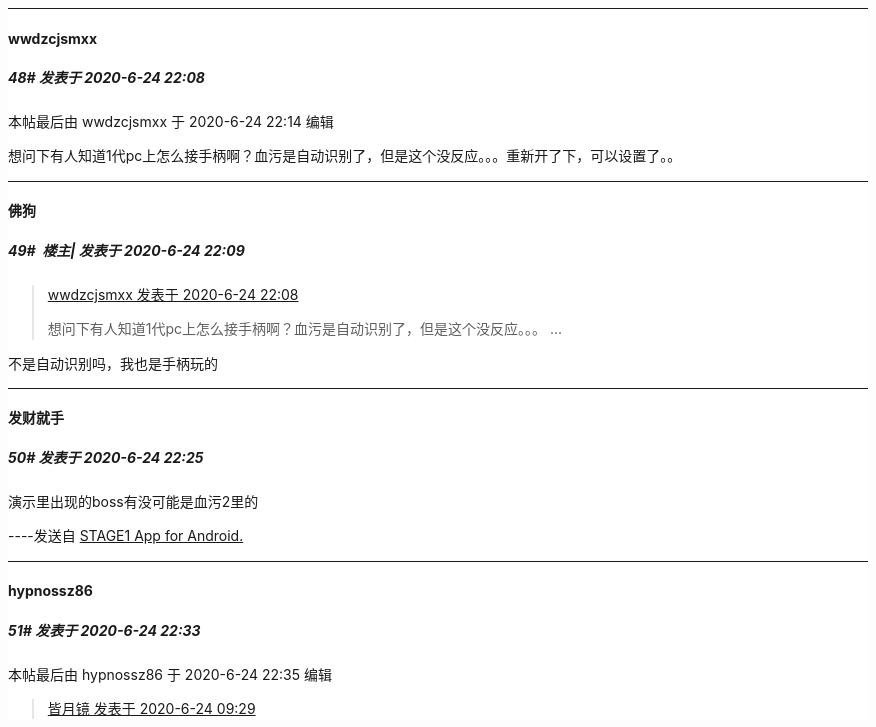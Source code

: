 


*****

####  wwdzcjsmxx  
##### 48#       发表于 2020-6-24 22:08



 本帖最后由 wwdzcjsmxx 于 2020-6-24 22:14 编辑 

想问下有人知道1代pc上怎么接手柄啊？血污是自动识别了，但是这个没反应。。。重新开了下，可以设置了。。







*****

####  佛狗  
##### 49#         楼主| 发表于 2020-6-24 22:09



<blockquote><a href="httphttps://bbs.saraba1st.com/2b/forum.php?mod=redirect&amp;goto=findpost&amp;pid=47940472&amp;ptid=1943725" target="_blank">wwdzcjsmxx 发表于 2020-6-24 22:08</a>

想问下有人知道1代pc上怎么接手柄啊？血污是自动识别了，但是这个没反应。。。 ...</blockquote>
不是自动识别吗，我也是手柄玩的







*****

####  发财就手  
##### 50#       发表于 2020-6-24 22:25




演示里出现的boss有没可能是血污2里的


----发送自 [STAGE1 App for Android.](http://stage1.5j4m.com/?1.29)







*****

####  hypnossz86  
##### 51#       发表于 2020-6-24 22:33



 本帖最后由 hypnossz86 于 2020-6-24 22:35 编辑 
<blockquote><a href="httphttps://bbs.saraba1st.com/2b/forum.php?mod=redirect&amp;goto=findpost&amp;pid=47929465&amp;ptid=1943725" target="_blank">皆月镜 发表于 2020-6-24 09:29</a>
